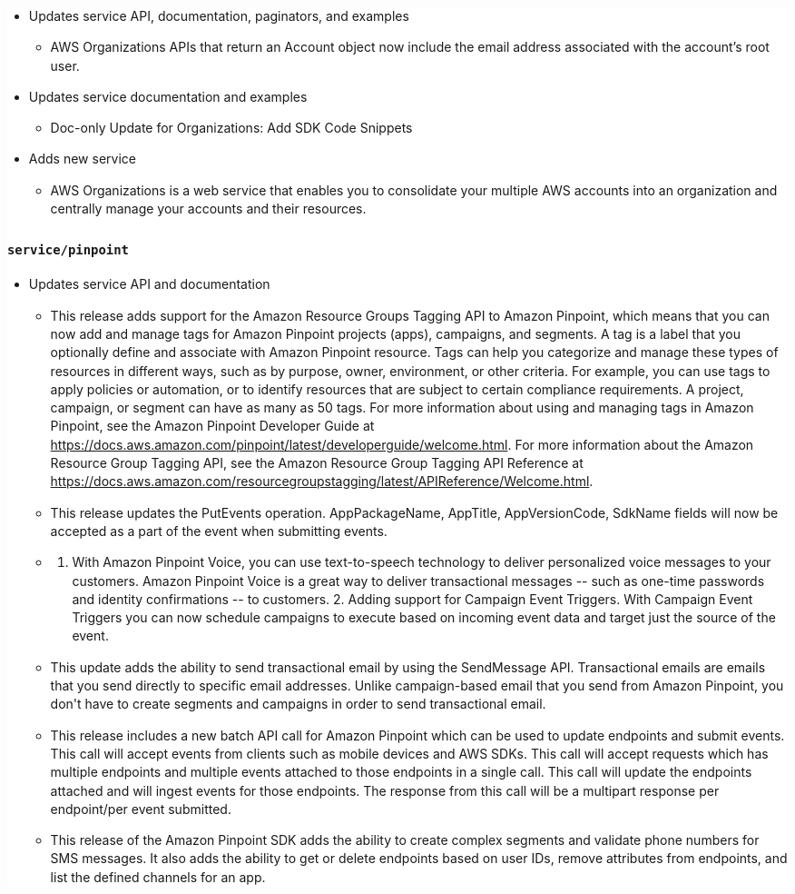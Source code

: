 
* Updates service API, documentation, paginators, and examples

  * AWS Organizations APIs that return an Account object now include the email address associated with the account’s root user.


* Updates service documentation and examples

  * Doc-only Update for Organizations: Add SDK Code Snippets


* Adds new service

  * AWS Organizations is a web service that enables you to consolidate your multiple AWS accounts into an organization and centrally manage your accounts and their resources.




### `service/pinpoint`

* Updates service API and documentation

  * This release adds support for the Amazon Resource Groups Tagging API to Amazon Pinpoint, which means that you can now add and manage tags for Amazon Pinpoint projects (apps), campaigns, and segments. A tag is a label that you optionally define and associate with Amazon Pinpoint resource. Tags can help you categorize and manage these types of resources in different ways, such as by purpose, owner, environment, or other criteria. For example, you can use tags to apply policies or automation, or to identify resources that are subject to certain compliance requirements. A project, campaign, or segment can have as many as 50 tags. For more information about using and managing tags in Amazon Pinpoint, see the Amazon Pinpoint Developer Guide at https://docs.aws.amazon.com/pinpoint/latest/developerguide/welcome.html. For more information about the Amazon Resource Group Tagging API, see the Amazon Resource Group Tagging API Reference at https://docs.aws.amazon.com/resourcegroupstagging/latest/APIReference/Welcome.html.
  * This release updates the PutEvents operation. AppPackageName, AppTitle, AppVersionCode, SdkName fields will now be accepted as a part of the event when submitting events.

  * 1. With Amazon Pinpoint Voice, you can use text-to-speech technology to deliver personalized voice messages to your customers. Amazon Pinpoint Voice is a great way to deliver transactional messages -- such as one-time passwords and identity confirmations -- to customers. 2. Adding support for Campaign Event Triggers. With Campaign Event Triggers you can now schedule campaigns to execute based on incoming event data and target just the source of the event.

  * This update adds the ability to send transactional email by using the SendMessage API. Transactional emails are emails that you send directly to specific email addresses. Unlike campaign-based email that you send from Amazon Pinpoint, you don't have to create segments and campaigns in order to send transactional email.

  * This release includes a new batch API call for Amazon Pinpoint which can be used to update endpoints and submit events. This call will accept events from clients such as mobile devices and AWS SDKs. This call will accept requests which has multiple endpoints and multiple events attached to those endpoints in a single call. This call will update the endpoints attached and will ingest events for those endpoints. The response from this call will be a multipart response per endpoint/per event submitted.

  * This release of the Amazon Pinpoint SDK adds the ability to create complex segments and validate phone numbers for SMS messages. It also adds the ability to get or delete endpoints based on user IDs, remove attributes from endpoints, and list the defined channels for an app.
